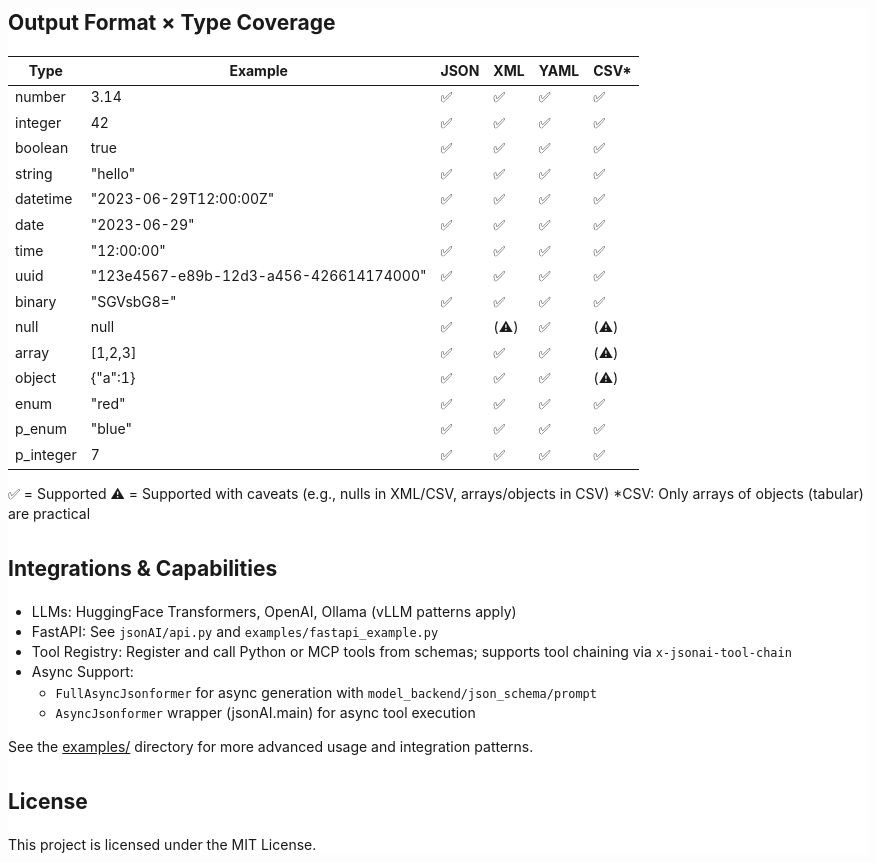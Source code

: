 ## Output Format × Type Coverage


| Type      | Example         | JSON | XML  | YAML | CSV* |
|-----------|----------------|------|------|------|------|
| number    | 3.14           | ✅   | ✅   | ✅   | ✅   |
| integer   | 42             | ✅   | ✅   | ✅   | ✅   |
| boolean   | true           | ✅   | ✅   | ✅   | ✅   |
| string    | "hello"        | ✅   | ✅   | ✅   | ✅   |
| datetime  | "2023-06-29T12:00:00Z" | ✅   | ✅   | ✅   | ✅   |
| date      | "2023-06-29"   | ✅   | ✅   | ✅   | ✅   |
| time      | "12:00:00"     | ✅   | ✅   | ✅   | ✅   |
| uuid      | "123e4567-e89b-12d3-a456-426614174000" | ✅   | ✅   | ✅   | ✅   |
| binary    | "SGVsbG8="     | ✅   | ✅   | ✅   | ✅   |
| null      | null           | ✅   | (⚠️) | ✅   | (⚠️) |
| array     | [1,2,3]        | ✅   | ✅   | ✅   | (⚠️) |
| object    | {"a":1}        | ✅   | ✅   | ✅   | (⚠️) |
| enum      | "red"          | ✅   | ✅   | ✅   | ✅   |
| p_enum    | "blue"         | ✅   | ✅   | ✅   | ✅   |
| p_integer | 7              | ✅   | ✅   | ✅   | ✅   |

✅ = Supported
⚠️ = Supported with caveats (e.g., nulls in XML/CSV, arrays/objects in CSV)
*CSV: Only arrays of objects (tabular) are practical


## Integrations & Capabilities

- LLMs: HuggingFace Transformers, OpenAI, Ollama (vLLM patterns apply)
- FastAPI: See `jsonAI/api.py` and `examples/fastapi_example.py`
- Tool Registry: Register and call Python or MCP tools from schemas; supports tool chaining via `x-jsonai-tool-chain`
- Async Support:
  - `FullAsyncJsonformer` for async generation with `model_backend/json_schema/prompt`
  - `AsyncJsonformer` wrapper (jsonAI.main) for async tool execution

See the [examples/](examples/) directory for more advanced usage and integration patterns.

## License

This project is licensed under the MIT License.

